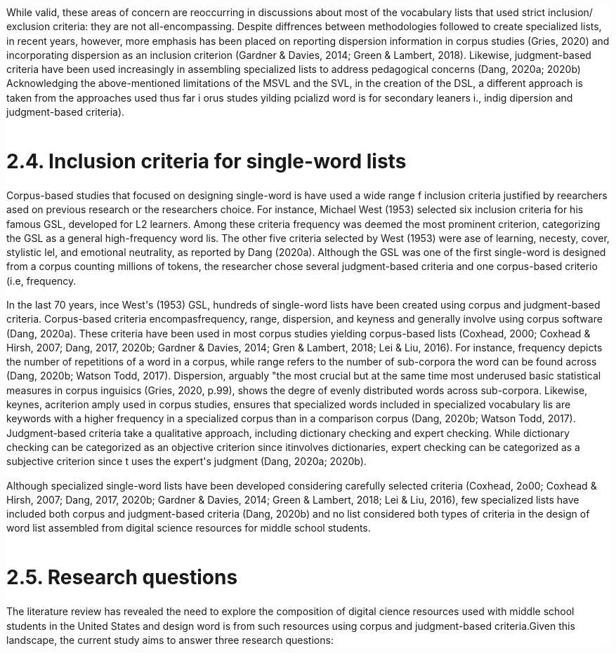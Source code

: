 While valid, these areas of concern are reoccurring in discussions about most of the vocabulary lists that used strict inclusion/ exclusion criteria: they are not all-encompassing. Despite diffrences between methodologies followed to create specialized lists, in recent years, however, more emphasis has been placed on reporting dispersion information in corpus studies (Gries, 2020) and incorporating dispersion as an inclusion criterion (Gardner & Davies, 2014; Green & Lambert, 2018). Likewise, judgment-based criteria have been used increasingly in assembling specialized lists to address pedagogical concerns (Dang, 2020a; 2020b) Acknowledging the above-mentioned limitations of the MSVL and the SVL, in the creation of the DSL, a different approach is taken from the approaches used thus far i orus studes yilding pcializd word is for secondary leaners i., indig dipersion and judgment-based criteria).

# 2.4. Inclusion criteria for single-word lists

Corpus-based studies that focused on designing single-word is have used a wide range f inclusion criteria justified by reearchers ased on previous research or the researchers choice. For instance, Michael West (1953) selected six inclusion criteria for his famous GSL, developed for L2 learners. Among these criteria frequency was deemed the most prominent criterion, categorizing the GSL as a general high-frequency word lis. The other five criteria selected by West (1953) were ase of learning, necesty, cover, stylistic lel, and emotional neutrality, as reported by Dang (2020a). Although the GSL was one of the first single-word is designed from a corpus counting millions of tokens, the researcher chose several judgment-based criteria and one corpus-based criterio (i.e, frequency.

In the last 70 years, ince West's (1953) GSL, hundreds of single-word lists have been created using corpus and judgment-based criteria. Corpus-based criteria encompasfrequency, range, dispersion, and keyness and generally involve using corpus software (Dang, 2020a). These criteria have been used in most corpus studies yielding corpus-based lists (Coxhead, 2000; Coxhead & Hirsh, 2007; Dang, 2017, 2020b; Gardner & Davies, 2014; Gren & Lambert, 2018; Lei & Liu, 2016). For instance, frequency depicts the number of repetitions of a word in a corpus, while range refers to the number of sub-corpora the word can be found across (Dang, 2020b; Watson Todd, 2017). Dispersion, arguably "the most crucial but at the same time most underused basic statistical measures in corpus inguisics (Gries, 2020, p.99), shows the degre of evenly distributed words across sub-corpora. Likewise, keynes, acriterion amply used in corpus studies, ensures that specialized words included in specialized vocabulary lis are keywords with a higher frequency in a specialized corpus than in a comparison corpus (Dang, 2020b; Watson Todd, 2017). Judgment-based criteria take a qualitative approach, including dictionary checking and expert checking. While dictionary checking can be categorized as an objective criterion since itinvolves dictionaries, expert checking can be categorized as a subjective criterion since t uses the expert's judgment (Dang, 2020a; 2020b).

Although specialized single-word lists have been developed considering carefully selected criteria (Coxhead, 2o00; Coxhead & Hirsh, 2007; Dang, 2017, 2020b; Gardner & Davies, 2014; Green & Lambert, 2018; Lei & Liu, 2016), few specialized lists have included both corpus and judgment-based criteria (Dang, 2020b) and no list considered both types of criteria in the design of word list assembled from digital science resources for middle school students.

# 2.5. Research questions

The literature review has revealed the need to explore the composition of digital cience resources used with middle school students in the United States and design word is from such resources using corpus and judgment-based criteria.Given this landscape, the current study aims to answer three research questions:
